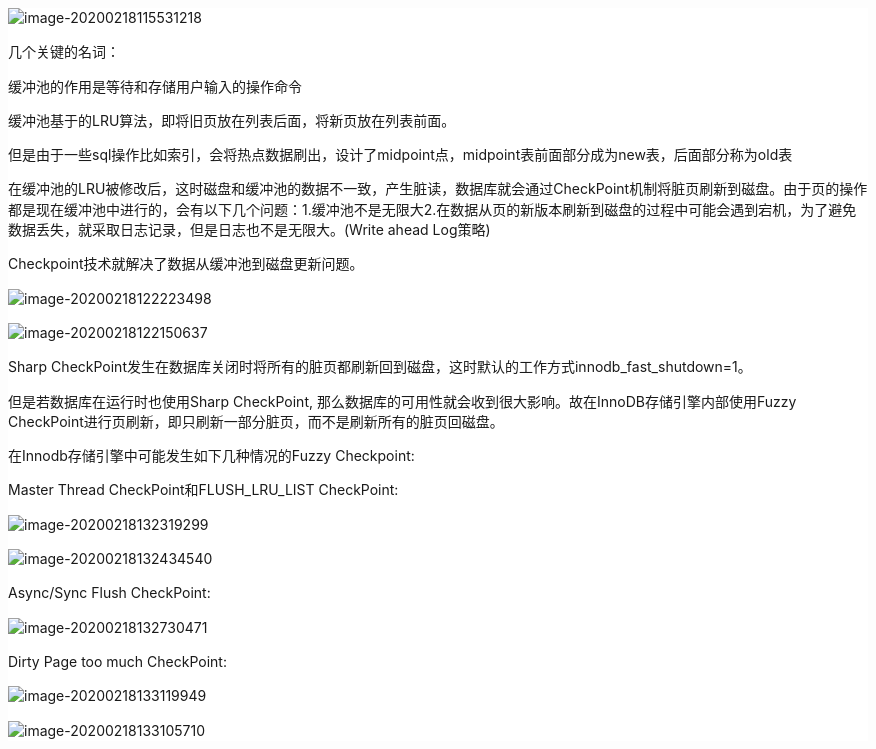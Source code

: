 
![image-20200218115531218](https://tva1.sinaimg.cn/large/0082zybpgy1gc0ezylr8vj311w0fkqbo.jpg)



几个关键的名词：

缓冲池的作用是等待和存储用户输入的操作命令

缓冲池基于的LRU算法，即将旧页放在列表后面，将新页放在列表前面。

但是由于一些sql操作比如索引，会将热点数据刷出，设计了midpoint点，midpoint表前面部分成为new表，后面部分称为old表



在缓冲池的LRU被修改后，这时磁盘和缓冲池的数据不一致，产生脏读，数据库就会通过CheckPoint机制将脏页刷新到磁盘。由于页的操作都是现在缓冲池中进行的，会有以下几个问题：1.缓冲池不是无限大2.在数据从页的新版本刷新到磁盘的过程中可能会遇到宕机，为了避免数据丢失，就采取日志记录，但是日志也不是无限大。(Write ahead Log策略)

Checkpoint技术就解决了数据从缓冲池到磁盘更新问题。



![image-20200218122223498](https://tva1.sinaimg.cn/large/0082zybpgy1gc0frwt5fdj315s0dk479.jpg)

![image-20200218122150637](https://tva1.sinaimg.cn/large/0082zybpgy1gc0frca0ekj30ga07amy7.jpg)



Sharp CheckPoint发生在数据库关闭时将所有的脏页都刷新回到磁盘，这时默认的工作方式innodb_fast_shutdown=1。

但是若数据库在运行时也使用Sharp CheckPoint, 那么数据库的可用性就会收到很大影响。故在InnoDB存储引擎内部使用Fuzzy CheckPoint进行页刷新，即只刷新一部分脏页，而不是刷新所有的脏页回磁盘。



在Innodb存储引擎中可能发生如下几种情况的Fuzzy Checkpoint:



Master Thread CheckPoint和FLUSH_LRU_LIST CheckPoint:

![image-20200218132319299](https://tva1.sinaimg.cn/large/0082zybpgy1gc0hjc460nj314y0n2gyc.jpg)



![image-20200218132434540](https://tva1.sinaimg.cn/large/0082zybpgy1gc0hkyce15j312s06k3z6.jpg)



Async/Sync Flush CheckPoint:



![image-20200218132730471](https://tva1.sinaimg.cn/large/0082zybpgy1gc0hnoyykej30p00pyaji.jpg)





Dirty Page too much CheckPoint:



![image-20200218133119949](https://tva1.sinaimg.cn/large/0082zybpgy1gc0hrmxrldj30z20fqgrq.jpg)



![image-20200218133105710](https://tva1.sinaimg.cn/large/0082zybpgy1gc0hre31ywj312u06k755.jpg)
